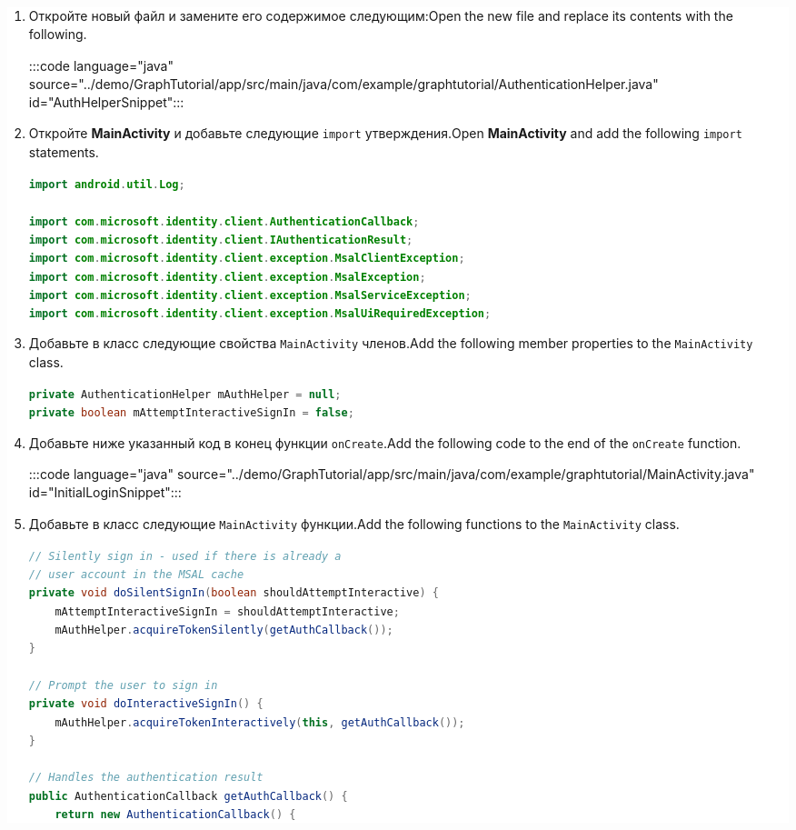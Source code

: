 1. <span data-ttu-id="3b59a-123">Откройте новый файл и замените его содержимое следующим:</span><span class="sxs-lookup"><span data-stu-id="3b59a-123">Open the new file and replace its contents with the following.</span></span>

    :::code language="java" source="../demo/GraphTutorial/app/src/main/java/com/example/graphtutorial/AuthenticationHelper.java" id="AuthHelperSnippet":::

1. <span data-ttu-id="3b59a-124">Откройте **MainActivity** и добавьте следующие `import` утверждения.</span><span class="sxs-lookup"><span data-stu-id="3b59a-124">Open **MainActivity** and add the following `import` statements.</span></span>

    ```java
    import android.util.Log;

    import com.microsoft.identity.client.AuthenticationCallback;
    import com.microsoft.identity.client.IAuthenticationResult;
    import com.microsoft.identity.client.exception.MsalClientException;
    import com.microsoft.identity.client.exception.MsalException;
    import com.microsoft.identity.client.exception.MsalServiceException;
    import com.microsoft.identity.client.exception.MsalUiRequiredException;
    ```

1. <span data-ttu-id="3b59a-125">Добавьте в класс следующие свойства `MainActivity` членов.</span><span class="sxs-lookup"><span data-stu-id="3b59a-125">Add the following member properties to the `MainActivity` class.</span></span>

    ```java
    private AuthenticationHelper mAuthHelper = null;
    private boolean mAttemptInteractiveSignIn = false;
    ```

1. <span data-ttu-id="3b59a-126">Добавьте ниже указанный код в конец функции `onCreate`.</span><span class="sxs-lookup"><span data-stu-id="3b59a-126">Add the following code to the end of the `onCreate` function.</span></span>

    :::code language="java" source="../demo/GraphTutorial/app/src/main/java/com/example/graphtutorial/MainActivity.java" id="InitialLoginSnippet":::

1. <span data-ttu-id="3b59a-127">Добавьте в класс следующие `MainActivity` функции.</span><span class="sxs-lookup"><span data-stu-id="3b59a-127">Add the following functions to the `MainActivity` class.</span></span>

    ```java
    // Silently sign in - used if there is already a
    // user account in the MSAL cache
    private void doSilentSignIn(boolean shouldAttemptInteractive) {
        mAttemptInteractiveSignIn = shouldAttemptInteractive;
        mAuthHelper.acquireTokenSilently(getAuthCallback());
    }

    // Prompt the user to sign in
    private void doInteractiveSignIn() {
        mAuthHelper.acquireTokenInteractively(this, getAuthCallback());
    }

    // Handles the authentication result
    public AuthenticationCallback getAuthCallback() {
        return new AuthenticationCallback() {
